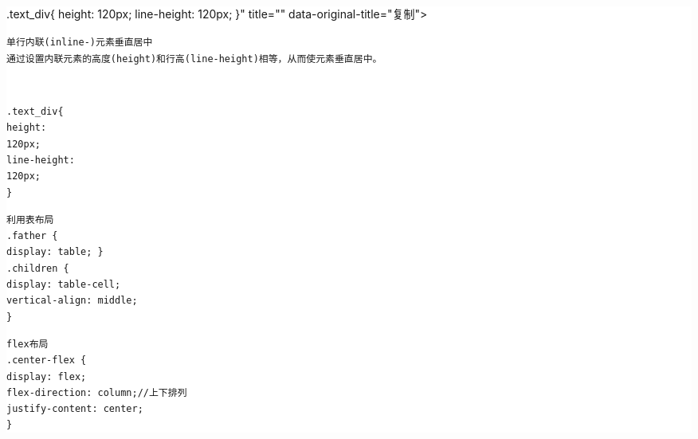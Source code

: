 .text_div{
    height: 120px;
    line-height: 120px;
}" title="" data-original-title="&#x590D;&#x5236;"></span> <span type="button" class="saveToNote code-tool" data-toggle="tooltip" data-placement="top" title="" data-original-title="&#x653E;&#x8FDB;&#x7B14;&#x8BB0;"></span></div></div><pre class="css hljs"><code class="css">&#x5355;&#x884C;&#x5185;&#x8054;(<span class="hljs-selector-tag">inline-</span>)&#x5143;&#x7D20;&#x5782;&#x76F4;&#x5C45;&#x4E2D; 
&#x901A;&#x8FC7;&#x8BBE;&#x7F6E;&#x5185;&#x8054;&#x5143;&#x7D20;&#x7684;&#x9AD8;&#x5EA6;(<span class="hljs-selector-tag">height</span>)&#x548C;&#x884C;&#x9AD8;(<span class="hljs-selector-tag">line-height</span>)&#x76F8;&#x7B49;&#xFF0C;&#x4ECE;&#x800C;&#x4F7F;&#x5143;&#x7D20;&#x5782;&#x76F4;&#x5C45;&#x4E2D;&#x3002;

<span class="hljs-selector-class">.text_div</span>{
    <span class="hljs-attribute">height</span>: <span class="hljs-number">120px</span>;
    <span class="hljs-attribute">line-height</span>: <span class="hljs-number">120px</span>;
}</code></pre><div class="widget-codetool" style="display:none"><div class="widget-codetool--inner"><span class="selectCode code-tool" data-toggle="tooltip" data-placement="top" title="" data-original-title="&#x5168;&#x9009;"></span> <span type="button" class="copyCode code-tool" data-toggle="tooltip" data-placement="top" data-clipboard-text="&#x5229;&#x7528;&#x8868;&#x5E03;&#x5C40;
.father {
    display: table;
}
.children {
    display: table-cell;
    vertical-align: middle;
}" title="" data-original-title="&#x590D;&#x5236;"></span> <span type="button" class="saveToNote code-tool" data-toggle="tooltip" data-placement="top" title="" data-original-title="&#x653E;&#x8FDB;&#x7B14;&#x8BB0;"></span></div></div><pre class="css hljs"><code class="css">&#x5229;&#x7528;&#x8868;&#x5E03;&#x5C40;
<span class="hljs-selector-class">.father</span> {
    <span class="hljs-attribute">display</span>: table;
}
<span class="hljs-selector-class">.children</span> {
    <span class="hljs-attribute">display</span>: table-cell;
    <span class="hljs-attribute">vertical-align</span>: middle;
}</code></pre><div class="widget-codetool" style="display:none"><div class="widget-codetool--inner"><span class="selectCode code-tool" data-toggle="tooltip" data-placement="top" title="" data-original-title="&#x5168;&#x9009;"></span> <span type="button" class="copyCode code-tool" data-toggle="tooltip" data-placement="top" data-clipboard-text="flex&#x5E03;&#x5C40;
.center-flex {
    display: flex;
    flex-direction: column;//&#x4E0A;&#x4E0B;&#x6392;&#x5217;
    justify-content: center;
}" title="" data-original-title="&#x590D;&#x5236;"></span> <span type="button" class="saveToNote code-tool" data-toggle="tooltip" data-placement="top" title="" data-original-title="&#x653E;&#x8FDB;&#x7B14;&#x8BB0;"></span></div></div><pre class="css hljs"><code class="css"><span class="hljs-selector-tag">flex</span>&#x5E03;&#x5C40;
<span class="hljs-selector-class">.center-flex</span> {
    <span class="hljs-attribute">display</span>: flex;
    <span class="hljs-attribute">flex-direction</span>: column;//&#x4E0A;&#x4E0B;&#x6392;&#x5217;
    <span class="hljs-attribute">justify-content</span>: center;
}</code></pre><div class="widget-codetool" style="display:none"><div class="widget-codetool--inner"><span class="selectCode code-tool" data-toggle="tooltip" data-placement="top" title="" data-original-title="&#x5168;&#x9009;"></span> <span type="button" class="copyCode code-tool" data-toggle="tooltip" data-placement="top" data-clipboard-text="&#x7EDD;&#x5BF9;&#x5E03;&#x5C40;&#x65B9;&#x5F0F;
&#x5DF2;&#x77E5;&#x9AD8;&#x5EA6;
.parent {
  position: relative;
}
.child {
  position: absolute;
  top: 50%;
  height: 100px;